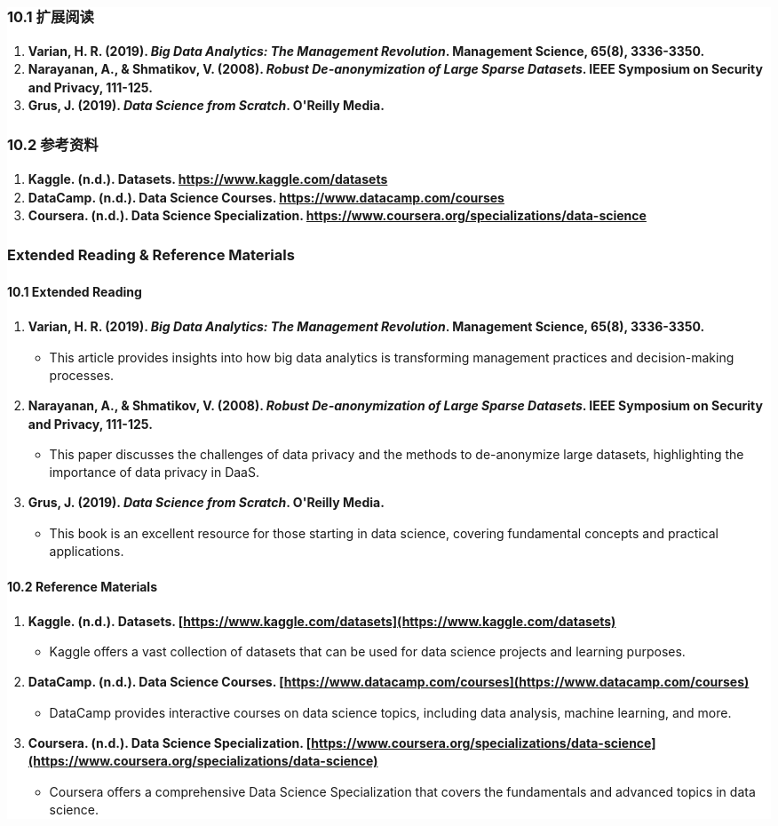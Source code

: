 ### 10.1 扩展阅读

1. **Varian, H. R. (2019). *Big Data Analytics: The Management Revolution*. Management Science, 65(8), 3336-3350.**
2. **Narayanan, A., & Shmatikov, V. (2008). *Robust De-anonymization of Large Sparse Datasets*. IEEE Symposium on Security and Privacy, 111-125.**
3. **Grus, J. (2019). *Data Science from Scratch*. O'Reilly Media.**

### 10.2 参考资料

1. **Kaggle. (n.d.). Datasets. https://www.kaggle.com/datasets**
2. **DataCamp. (n.d.). Data Science Courses. https://www.datacamp.com/courses**
3. **Coursera. (n.d.). Data Science Specialization. https://www.coursera.org/specializations/data-science**

### Extended Reading & Reference Materials

#### 10.1 Extended Reading

1. **Varian, H. R. (2019). *Big Data Analytics: The Management Revolution*. Management Science, 65(8), 3336-3350.**
   - This article provides insights into how big data analytics is transforming management practices and decision-making processes.

2. **Narayanan, A., & Shmatikov, V. (2008). *Robust De-anonymization of Large Sparse Datasets*. IEEE Symposium on Security and Privacy, 111-125.**
   - This paper discusses the challenges of data privacy and the methods to de-anonymize large datasets, highlighting the importance of data privacy in DaaS.

3. **Grus, J. (2019). *Data Science from Scratch*. O'Reilly Media.**
   - This book is an excellent resource for those starting in data science, covering fundamental concepts and practical applications.

#### 10.2 Reference Materials

1. **Kaggle. (n.d.). Datasets. [https://www.kaggle.com/datasets](https://www.kaggle.com/datasets)**
   - Kaggle offers a vast collection of datasets that can be used for data science projects and learning purposes.

2. **DataCamp. (n.d.). Data Science Courses. [https://www.datacamp.com/courses](https://www.datacamp.com/courses)**
   - DataCamp provides interactive courses on data science topics, including data analysis, machine learning, and more.

3. **Coursera. (n.d.). Data Science Specialization. [https://www.coursera.org/specializations/data-science](https://www.coursera.org/specializations/data-science)**
   - Coursera offers a comprehensive Data Science Specialization that covers the fundamentals and advanced topics in data science.

